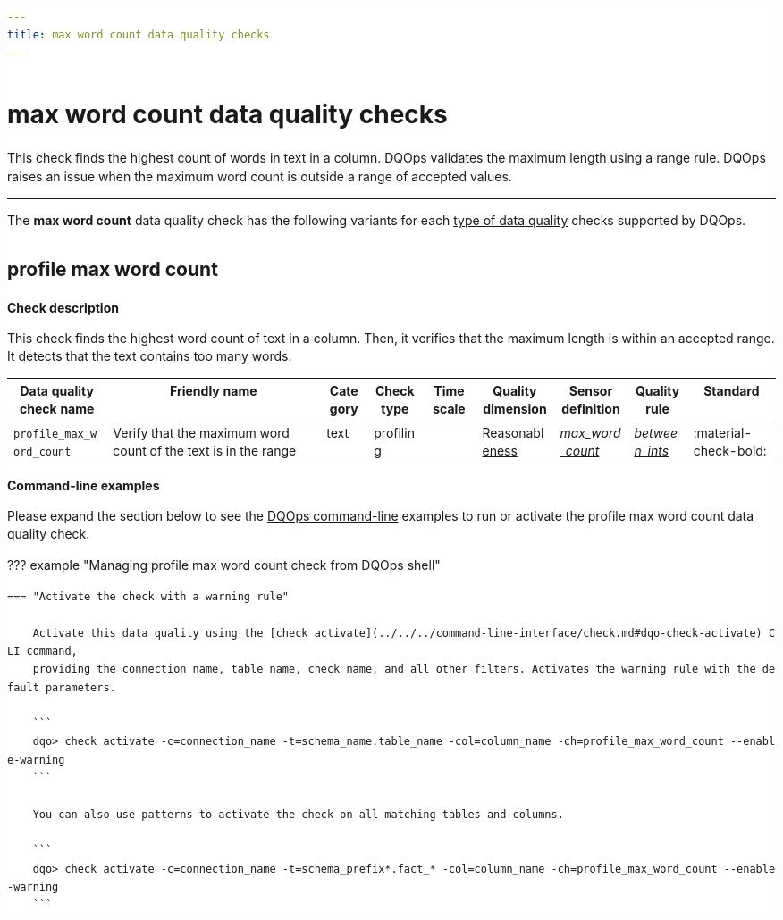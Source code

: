 ```yaml
---
title: max word count data quality checks
---
```

# max word count data quality checks

This check finds the highest count of words in text in a column. DQOps validates the maximum length using a range rule.
 DQOps raises an issue when the maximum word count is outside a range of accepted values.


___
The **max word count** data quality check has the following variants for each
[type of data quality](../../../dqo-concepts/definition-of-data-quality-checks/index.md#types-of-checks) checks supported by DQOps.


## profile max word count


**Check description**

This check finds the highest word count of text in a column. Then, it verifies that the maximum length is within an accepted range. It detects that the text contains too many words.

|Data quality check name|Friendly name|Category|Check type|Time scale|Quality dimension|Sensor definition|Quality rule|Standard|
|-----------------------|-------------|--------|----------|----------|-----------------|-----------------|------------|--------|
|<span class="no-wrap-code">`profile_max_word_count`</span>|Verify that the maximum word count of the text is in the range|[text](../../../categories-of-data-quality-checks/how-to-detect-data-quality-issues-in-text-fields.md)|[profiling](../../../dqo-concepts/definition-of-data-quality-checks/data-profiling-checks.md)| |[Reasonableness](../../../dqo-concepts/data-quality-dimensions.md#data-reasonableness)|[*max_word_count*](../../../reference/sensors/column/text-column-sensors.md#max-word-count)|[*between_ints*](../../../reference/rules/Comparison.md#between-ints)|:material-check-bold:|

**Command-line examples**

Please expand the section below to see the [DQOps command-line](../../../dqo-concepts/command-line-interface.md) examples to run or activate the profile max word count data quality check.

??? example "Managing profile max word count check from DQOps shell"

    === "Activate the check with a warning rule"

        Activate this data quality using the [check activate](../../../command-line-interface/check.md#dqo-check-activate) CLI command,
        providing the connection name, table name, check name, and all other filters. Activates the warning rule with the default parameters.

        ```
        dqo> check activate -c=connection_name -t=schema_name.table_name -col=column_name -ch=profile_max_word_count --enable-warning
        ```

        You can also use patterns to activate the check on all matching tables and columns.

        ```
        dqo> check activate -c=connection_name -t=schema_prefix*.fact_* -col=column_name -ch=profile_max_word_count --enable-warning
        ```
        